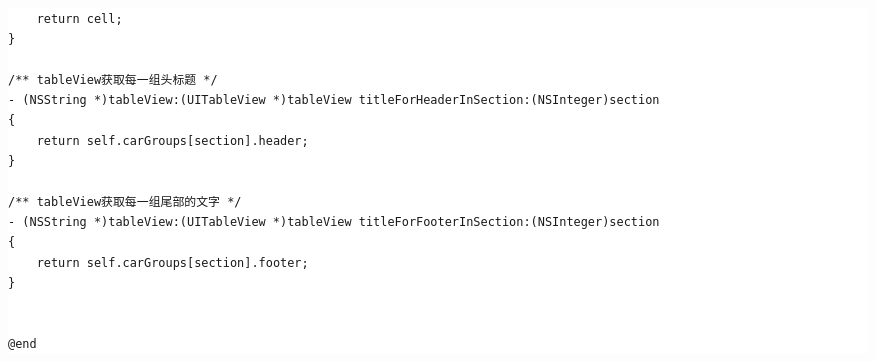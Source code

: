 ```objc
    return cell;
}

/** tableView获取每一组头标题 */
- (NSString *)tableView:(UITableView *)tableView titleForHeaderInSection:(NSInteger)section
{
    return self.carGroups[section].header;
}

/** tableView获取每一组尾部的文字 */
- (NSString *)tableView:(UITableView *)tableView titleForFooterInSection:(NSInteger)section
{
    return self.carGroups[section].footer;
}


@end

```









